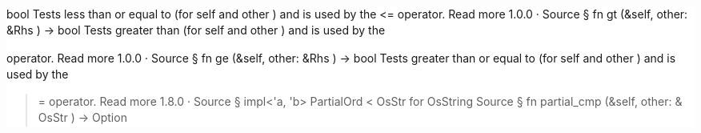 bool
Tests less than or equal to (for
self
and
other
) and is used by the
<=
operator.
Read more
1.0.0
·
Source
§
fn
gt
(&self, other:
&Rhs
) ->
bool
Tests greater than (for
self
and
other
) and is used by the
>
operator.
Read more
1.0.0
·
Source
§
fn
ge
(&self, other:
&Rhs
) ->
bool
Tests greater than or equal to (for
self
and
other
) and is used by
the
>=
operator.
Read more
1.8.0
·
Source
§
impl<'a, 'b>
PartialOrd
<
OsStr
> for
OsString
Source
§
fn
partial_cmp
(&self, other: &
OsStr
) ->
Option